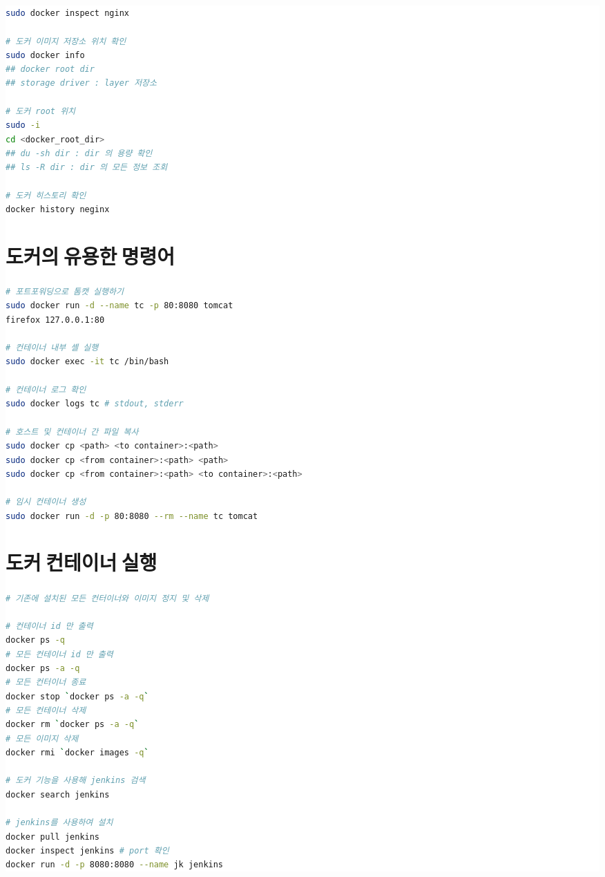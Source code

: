 ```sh
sudo docker inspect nginx

# 도커 이미지 저장소 위치 확인 
sudo docker info 
## docker root dir
## storage driver : layer 저장소

# 도커 root 위치
sudo -i
cd <docker_root_dir>
## du -sh dir : dir 의 용량 확인
## ls -R dir : dir 의 모든 정보 조회

# 도커 히스토리 확인
docker history neginx
```

# 도커의 유용한 명령어 
```sh
# 포트포워딩으로 톰캣 실행하기
sudo docker run -d --name tc -p 80:8080 tomcat 
firefox 127.0.0.1:80

# 컨테이너 내부 셸 실행 
sudo docker exec -it tc /bin/bash

# 컨테이너 로그 확인 
sudo docker logs tc # stdout, stderr

# 호스트 및 컨테이너 간 파일 복사 
sudo docker cp <path> <to container>:<path>
sudo docker cp <from container>:<path> <path>
sudo docker cp <from container>:<path> <to container>:<path>

# 임시 컨테이너 생성
sudo docker run -d -p 80:8080 --rm --name tc tomcat

```

# 도커 컨테이너 실행 
```sh
# 기존에 설치된 모든 컨터이너와 이미지 정지 및 삭제 

# 컨테이너 id 만 출력
docker ps -q 
# 모든 컨테이너 id 만 출력
docker ps -a -q 
# 모든 컨터이너 종료 
docker stop `docker ps -a -q` 
# 모든 컨테이너 삭제 
docker rm `docker ps -a -q` 
# 모든 이미지 삭제
docker rmi `docker images -q` 

# 도커 기능을 사용해 jenkins 검색 
docker search jenkins

# jenkins를 사용하여 설치
docker pull jenkins
docker inspect jenkins # port 확인
docker run -d -p 8080:8080 --name jk jenkins
```